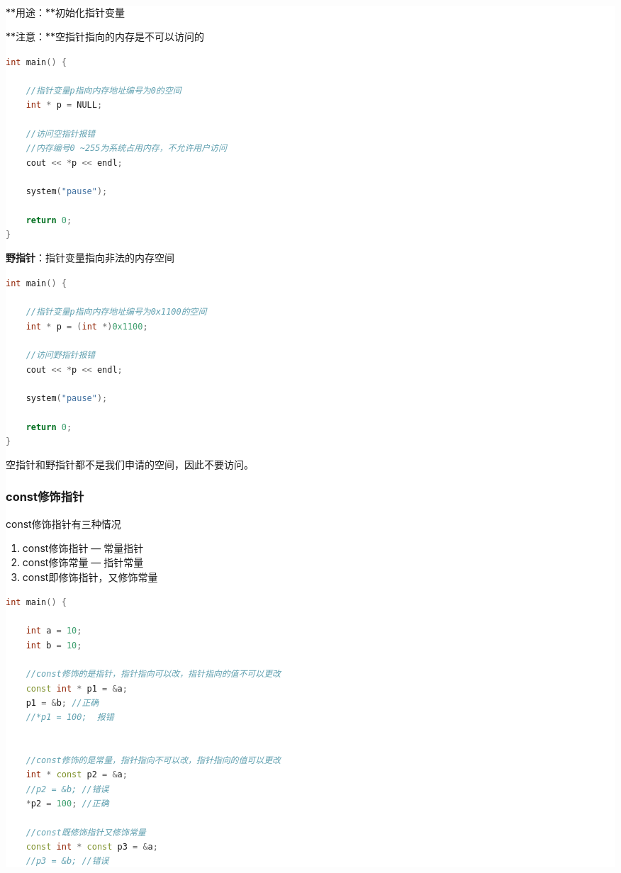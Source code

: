 **用途：**初始化指针变量

**注意：**空指针指向的内存是不可以访问的

```C++
int main() {

	//指针变量p指向内存地址编号为0的空间
	int * p = NULL;

	//访问空指针报错 
	//内存编号0 ~255为系统占用内存，不允许用户访问
	cout << *p << endl;

	system("pause");

	return 0;
}

```

**野指针**：指针变量指向非法的内存空间

```c++
int main() {

	//指针变量p指向内存地址编号为0x1100的空间
	int * p = (int *)0x1100;

	//访问野指针报错 
	cout << *p << endl;

	system("pause");

	return 0;
}
```

空指针和野指针都不是我们申请的空间，因此不要访问。

### const修饰指针

const修饰指针有三种情况

1. const修饰指针 — 常量指针
2. const修饰常量 — 指针常量
3. const即修饰指针，又修饰常量

```c++
int main() {

	int a = 10;
	int b = 10;

	//const修饰的是指针，指针指向可以改，指针指向的值不可以更改
	const int * p1 = &a; 
	p1 = &b; //正确
	//*p1 = 100;  报错
	

	//const修饰的是常量，指针指向不可以改，指针指向的值可以更改
	int * const p2 = &a;
	//p2 = &b; //错误
	*p2 = 100; //正确

    //const既修饰指针又修饰常量
	const int * const p3 = &a;
	//p3 = &b; //错误
```